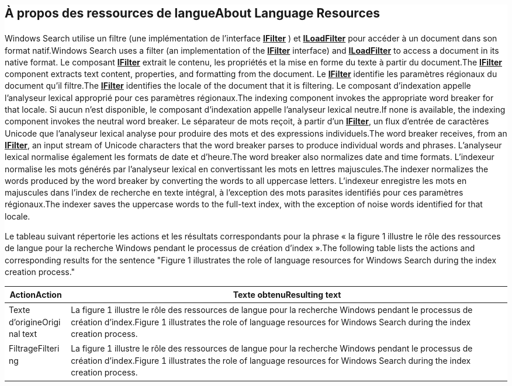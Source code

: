 ## <a name="about-language-resources"></a><span data-ttu-id="8279e-115">À propos des ressources de langue</span><span class="sxs-lookup"><span data-stu-id="8279e-115">About Language Resources</span></span>

<span data-ttu-id="8279e-116">Windows Search utilise un filtre (une implémentation de l’interface [**IFilter**](/windows/win32/api/filter/nn-filter-ifilter) ) et [**ILoadFilter**](/windows/desktop/api/filtereg/nn-filtereg-iloadfilter) pour accéder à un document dans son format natif.</span><span class="sxs-lookup"><span data-stu-id="8279e-116">Windows Search uses a filter (an implementation of the [**IFilter**](/windows/win32/api/filter/nn-filter-ifilter) interface) and [**ILoadFilter**](/windows/desktop/api/filtereg/nn-filtereg-iloadfilter) to access a document in its native format.</span></span> <span data-ttu-id="8279e-117">Le composant [**IFilter**](/windows/win32/api/filter/nn-filter-ifilter) extrait le contenu, les propriétés et la mise en forme du texte à partir du document.</span><span class="sxs-lookup"><span data-stu-id="8279e-117">The [**IFilter**](/windows/win32/api/filter/nn-filter-ifilter) component extracts text content, properties, and formatting from the document.</span></span> <span data-ttu-id="8279e-118">Le [**IFilter**](/windows/win32/api/filter/nn-filter-ifilter) identifie les paramètres régionaux du document qu’il filtre.</span><span class="sxs-lookup"><span data-stu-id="8279e-118">The [**IFilter**](/windows/win32/api/filter/nn-filter-ifilter) identifies the locale of the document that it is filtering.</span></span> <span data-ttu-id="8279e-119">Le composant d’indexation appelle l’analyseur lexical approprié pour ces paramètres régionaux.</span><span class="sxs-lookup"><span data-stu-id="8279e-119">The indexing component invokes the appropriate word breaker for that locale.</span></span> <span data-ttu-id="8279e-120">Si aucun n’est disponible, le composant d’indexation appelle l’analyseur lexical neutre.</span><span class="sxs-lookup"><span data-stu-id="8279e-120">If none is available, the indexing component invokes the neutral word breaker.</span></span> <span data-ttu-id="8279e-121">Le séparateur de mots reçoit, à partir d’un [**IFilter**](/windows/win32/api/filter/nn-filter-ifilter), un flux d’entrée de caractères Unicode que l’analyseur lexical analyse pour produire des mots et des expressions individuels.</span><span class="sxs-lookup"><span data-stu-id="8279e-121">The word breaker receives, from an [**IFilter**](/windows/win32/api/filter/nn-filter-ifilter), an input stream of Unicode characters that the word breaker parses to produce individual words and phrases.</span></span> <span data-ttu-id="8279e-122">L’analyseur lexical normalise également les formats de date et d’heure.</span><span class="sxs-lookup"><span data-stu-id="8279e-122">The word breaker also normalizes date and time formats.</span></span> <span data-ttu-id="8279e-123">L’indexeur normalise les mots générés par l’analyseur lexical en convertissant les mots en lettres majuscules.</span><span class="sxs-lookup"><span data-stu-id="8279e-123">The indexer normalizes the words produced by the word breaker by converting the words to all uppercase letters.</span></span> <span data-ttu-id="8279e-124">L’indexeur enregistre les mots en majuscules dans l’index de recherche en texte intégral, à l’exception des mots parasites identifiés pour ces paramètres régionaux.</span><span class="sxs-lookup"><span data-stu-id="8279e-124">The indexer saves the uppercase words to the full-text index, with the exception of noise words identified for that locale.</span></span>

<span data-ttu-id="8279e-125">Le tableau suivant répertorie les actions et les résultats correspondants pour la phrase « la figure 1 illustre le rôle des ressources de langue pour la recherche Windows pendant le processus de création d’index ».</span><span class="sxs-lookup"><span data-stu-id="8279e-125">The following table lists the actions and corresponding results for the sentence "Figure 1 illustrates the role of language resources for Windows Search during the index creation process."</span></span>



| <span data-ttu-id="8279e-126">Action</span><span class="sxs-lookup"><span data-stu-id="8279e-126">Action</span></span>                  | <span data-ttu-id="8279e-127">Texte obtenu</span><span class="sxs-lookup"><span data-stu-id="8279e-127">Resulting text</span></span>                                                                                                               |
|-------------------------|------------------------------------------------------------------------------------------------------------------------------|
| <span data-ttu-id="8279e-128">Texte d’origine</span><span class="sxs-lookup"><span data-stu-id="8279e-128">Original text</span></span>           | <span data-ttu-id="8279e-129">La figure 1 illustre le rôle des ressources de langue pour la recherche Windows pendant le processus de création d’index.</span><span class="sxs-lookup"><span data-stu-id="8279e-129">Figure 1 illustrates the role of language resources for Windows Search during the index creation process.</span></span>                    |
| <span data-ttu-id="8279e-130">Filtrage</span><span class="sxs-lookup"><span data-stu-id="8279e-130">Filtering</span></span>               | <span data-ttu-id="8279e-131">La figure 1 illustre le rôle des ressources de langue pour la recherche Windows pendant le processus de création d’index.</span><span class="sxs-lookup"><span data-stu-id="8279e-131">Figure 1 illustrates the role of language resources for Windows Search during the index creation process.</span></span>                    |